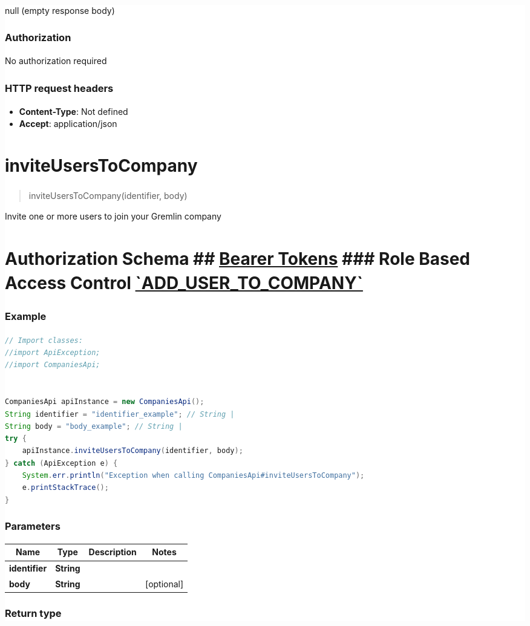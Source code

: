 null (empty response body)

### Authorization

No authorization required

### HTTP request headers

 - **Content-Type**: Not defined
 - **Accept**: application/json

<a name="inviteUsersToCompany"></a>
# **inviteUsersToCompany**
> inviteUsersToCompany(identifier, body)

Invite one or more users to join your Gremlin company

# Authorization Schema ## [__Bearer Tokens__](https://www.gremlin.com/docs/api-reference/examples/#authentication-and-access-tokens) ### Role Based Access Control [&#x60;ADD_USER_TO_COMPANY&#x60;](https://www.gremlin.com/docs/user-management/access-control/#privileges) 

### Example
```java
// Import classes:
//import ApiException;
//import CompaniesApi;


CompaniesApi apiInstance = new CompaniesApi();
String identifier = "identifier_example"; // String | 
String body = "body_example"; // String | 
try {
    apiInstance.inviteUsersToCompany(identifier, body);
} catch (ApiException e) {
    System.err.println("Exception when calling CompaniesApi#inviteUsersToCompany");
    e.printStackTrace();
}
```

### Parameters

Name | Type | Description  | Notes
------------- | ------------- | ------------- | -------------
 **identifier** | **String**|  |
 **body** | **String**|  | [optional]

### Return type
